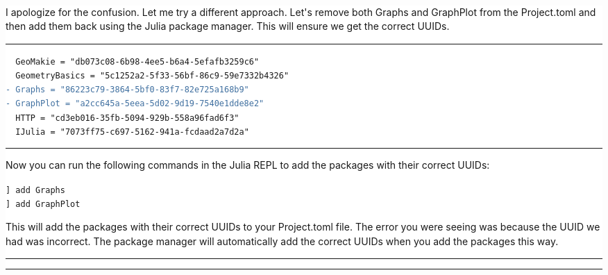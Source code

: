 
I apologize for the confusion. Let me try a different approach. Let's remove both Graphs and GraphPlot from the Project.toml and then add them back using the Julia package manager. This will ensure we get the correct UUIDs.


---

```diff
  GeoMakie = "db073c08-6b98-4ee5-b6a4-5efafb3259c6"
  GeometryBasics = "5c1252a2-5f33-56bf-86c9-59e7332b4326"
- Graphs = "86223c79-3864-5bf0-83f7-82e725a168b9"
- GraphPlot = "a2cc645a-5eea-5d02-9d19-7540e1dde8e2"
  HTTP = "cd3eb016-35fb-5094-929b-558a96fad6f3"
  IJulia = "7073ff75-c697-5162-941a-fcdaad2a7d2a"
```

---

Now you can run the following commands in the Julia REPL to add the packages with their correct UUIDs:

```julia
] add Graphs
] add GraphPlot
```

This will add the packages with their correct UUIDs to your Project.toml file. The error you were seeing was because the UUID we had was incorrect. The package manager will automatically add the correct UUIDs when you add the packages this way.

---



---

